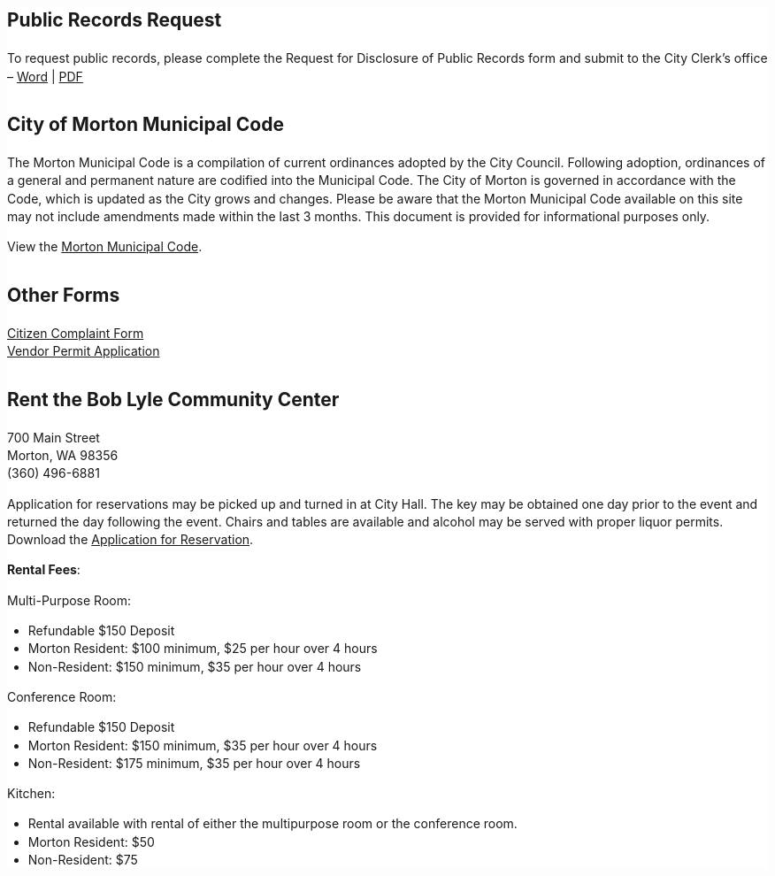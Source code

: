 ## Public Records Request

To request public records, please complete the Request for Disclosure of Public Records form and submit to the City Clerk’s office – [Word](https://www.visitmorton.com/docs/Request-for-Disclosure-of-Public-Records-City-of-Morton.doc) | [PDF](https://www.visitmorton.com/docs/Request-for-Disclosure-of-Public-Records-City-of-Morton.pdf)

## City of Morton Municipal Code

The Morton Municipal Code is a compilation of current ordinances adopted by the City Council. Following adoption, ordinances of a general and permanent nature are codified into the Municipal Code. The City of Morton is governed in accordance with the Code, which is updated as the City grows and changes. Please be aware that the Morton Municipal Code available on this site may not include amendments made within the last 3 months. This document is provided for informational purposes only.

View the [Morton Municipal Code](https://library.municode.com/wa/morton/codes/code_of_ordinances).

## Other Forms

[Citizen Complaint Form](https://visitmorton.com/wp-content/uploads/2025/03/City-of-Morton-Citizen-Complaint-form.pdf)  
[Vendor Permit Application](https://visitmorton.com/wp-content/uploads/2025/03/City-of-Morton-Vendor-Permit-Application.pdf)

## Rent the Bob Lyle Community Center

700 Main Street  
Morton, WA 98356  
(360) 496-6881

Application for reservations may be picked up and turned in at City Hall. The key may be obtained one day prior to the event and returned the day following the event. Chairs and tables are available and alcohol may be served with proper liquor permits. Download the [Application for Reservation](https://www.visitmorton.com/cityofmorton/docs/LyleCommunityCenter-ReservationApplication.pdf).

**Rental Fees**:

Multi-Purpose Room:

- Refundable $150 Deposit
- Morton Resident: $100 minimum, $25 per hour over 4 hours
- Non-Resident: $150 minimum, $35 per hour over 4 hours

Conference Room:

- Refundable $150 Deposit
- Morton Resident: $150 minimum, $35 per hour over 4 hours
- Non-Resident: $175 minimum, $35 per hour over 4 hours

Kitchen:

- Rental available with rental of either the multipurpose room or the conference room.
- Morton Resident: $50
- Non-Resident: $75
